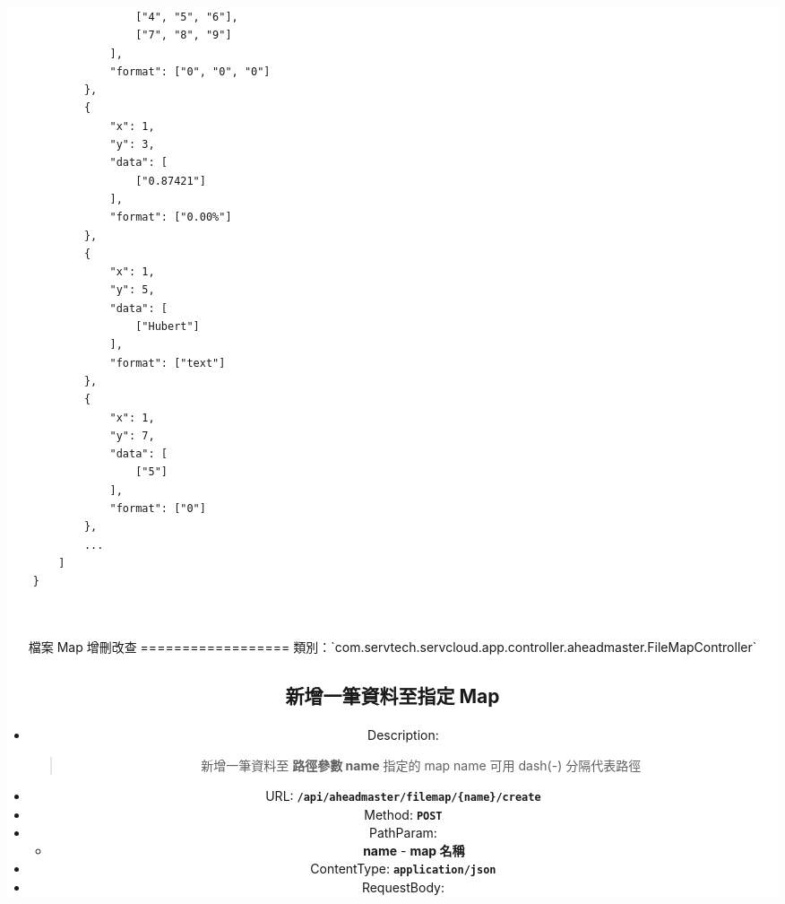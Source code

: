                         ["4", "5", "6"],
                        ["7", "8", "9"]
                    ],
                    "format": ["0", "0", "0"]
                },
                {
                    "x": 1,
                    "y": 3,
                    "data": [
                        ["0.87421"]
                    ],
                    "format": ["0.00%"]
                },
                {
                    "x": 1,
                    "y": 5,
                    "data": [
                        ["Hubert"]
                    ],
                    "format": ["text"]
                },
                {
                    "x": 1,
                    "y": 7,
                    "data": [
                        ["5"]
                    ],
                    "format": ["0"]
                },
                ...
            ]
        }


<br />
<br />

<center>檔案 Map 增刪改查
==================
類別：`com.servtech.servcloud.app.controller.aheadmaster.FileMapController`

## 新增一筆資料至指定 Map
- Description:
	> 新增一筆資料至 **路徑參數 name** 指定的 map
	> name 可用 dash(-) 分隔代表路徑
- URL: **`/api/aheadmaster/filemap/{name}/create`**
- Method: **`POST`**
- PathParam:
  + **name** - **map 名稱**
- ContentType: **`application/json`**
- RequestBody:
